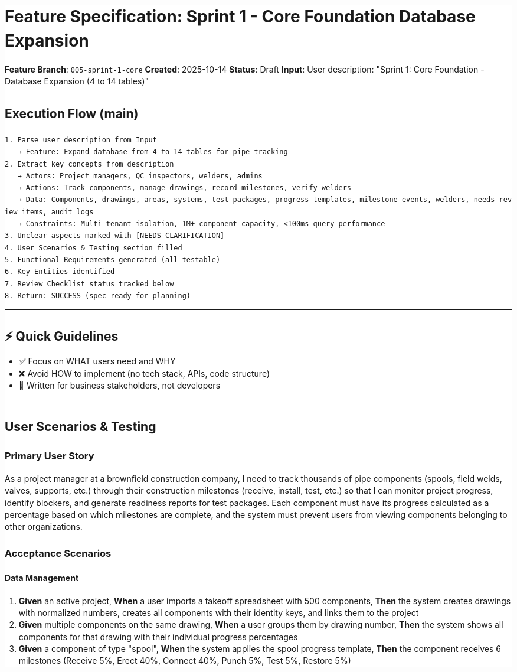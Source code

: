 # Feature Specification: Sprint 1 - Core Foundation Database Expansion

**Feature Branch**: `005-sprint-1-core`
**Created**: 2025-10-14
**Status**: Draft
**Input**: User description: "Sprint 1: Core Foundation - Database Expansion (4 to 14 tables)"

## Execution Flow (main)
```
1. Parse user description from Input
   → Feature: Expand database from 4 to 14 tables for pipe tracking
2. Extract key concepts from description
   → Actors: Project managers, QC inspectors, welders, admins
   → Actions: Track components, manage drawings, record milestones, verify welders
   → Data: Components, drawings, areas, systems, test packages, progress templates, milestone events, welders, needs review items, audit logs
   → Constraints: Multi-tenant isolation, 1M+ component capacity, <100ms query performance
3. Unclear aspects marked with [NEEDS CLARIFICATION]
4. User Scenarios & Testing section filled
5. Functional Requirements generated (all testable)
6. Key Entities identified
7. Review Checklist status tracked below
8. Return: SUCCESS (spec ready for planning)
```

---

## ⚡ Quick Guidelines
- ✅ Focus on WHAT users need and WHY
- ❌ Avoid HOW to implement (no tech stack, APIs, code structure)
- 👥 Written for business stakeholders, not developers

---

## User Scenarios & Testing

### Primary User Story
As a project manager at a brownfield construction company, I need to track thousands of pipe components (spools, field welds, valves, supports, etc.) through their construction milestones (receive, install, test, etc.) so that I can monitor project progress, identify blockers, and generate readiness reports for test packages. Each component must have its progress calculated as a percentage based on which milestones are complete, and the system must prevent users from viewing components belonging to other organizations.

### Acceptance Scenarios

#### Data Management
1. **Given** an active project, **When** a user imports a takeoff spreadsheet with 500 components, **Then** the system creates drawings with normalized numbers, creates all components with their identity keys, and links them to the project
2. **Given** multiple components on the same drawing, **When** a user groups them by drawing number, **Then** the system shows all components for that drawing with their individual progress percentages
3. **Given** a component of type "spool", **When** the system applies the spool progress template, **Then** the component receives 6 milestones (Receive 5%, Erect 40%, Connect 40%, Punch 5%, Test 5%, Restore 5%)
